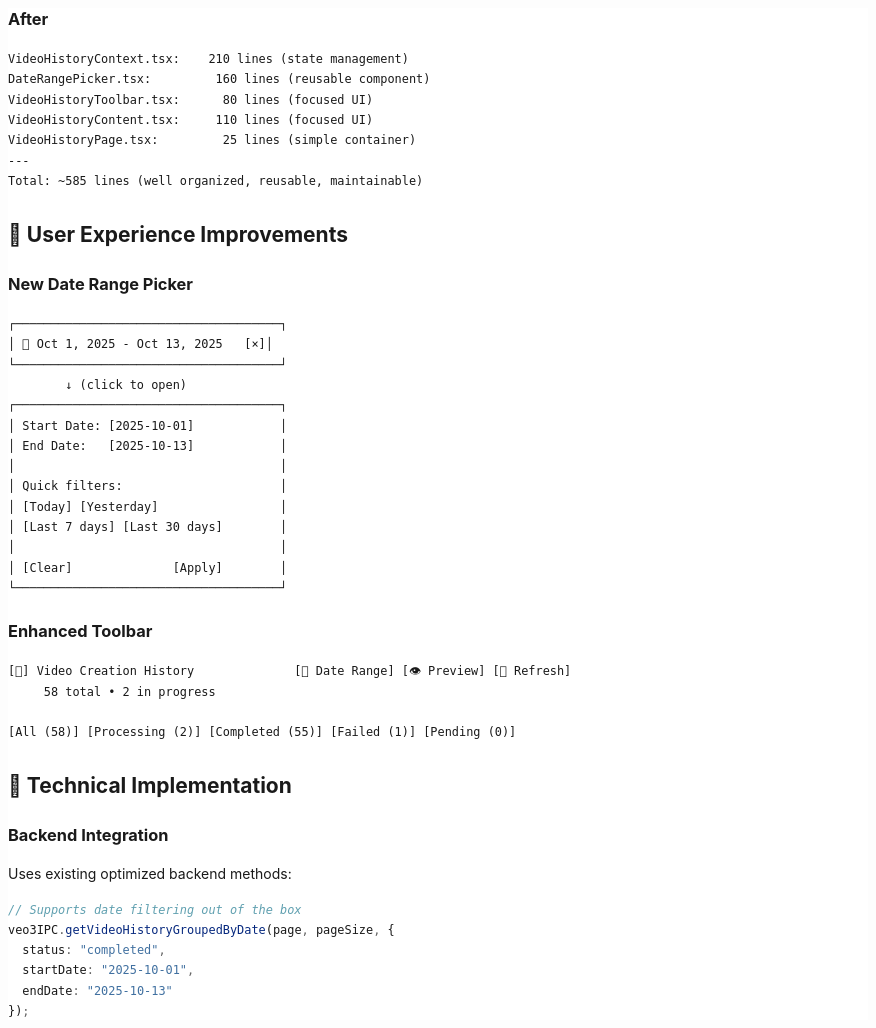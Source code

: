 ### After
```
VideoHistoryContext.tsx:    210 lines (state management)
DateRangePicker.tsx:         160 lines (reusable component)
VideoHistoryToolbar.tsx:      80 lines (focused UI)
VideoHistoryContent.tsx:     110 lines (focused UI)
VideoHistoryPage.tsx:         25 lines (simple container)
---
Total: ~585 lines (well organized, reusable, maintainable)
```

## 🎨 User Experience Improvements

### New Date Range Picker
```
┌─────────────────────────────────────┐
│ 📅 Oct 1, 2025 - Oct 13, 2025   [×]│
└─────────────────────────────────────┘
        ↓ (click to open)
┌─────────────────────────────────────┐
│ Start Date: [2025-10-01]            │
│ End Date:   [2025-10-13]            │
│                                     │
│ Quick filters:                      │
│ [Today] [Yesterday]                 │
│ [Last 7 days] [Last 30 days]        │
│                                     │
│ [Clear]              [Apply]        │
└─────────────────────────────────────┘
```

### Enhanced Toolbar
```
[🎥] Video Creation History              [📅 Date Range] [👁️ Preview] [🔄 Refresh]
     58 total • 2 in progress

[All (58)] [Processing (2)] [Completed (55)] [Failed (1)] [Pending (0)]
```

## 🔧 Technical Implementation

### Backend Integration
Uses existing optimized backend methods:
```typescript
// Supports date filtering out of the box
veo3IPC.getVideoHistoryGroupedByDate(page, pageSize, {
  status: "completed",
  startDate: "2025-10-01",
  endDate: "2025-10-13"
});
```
